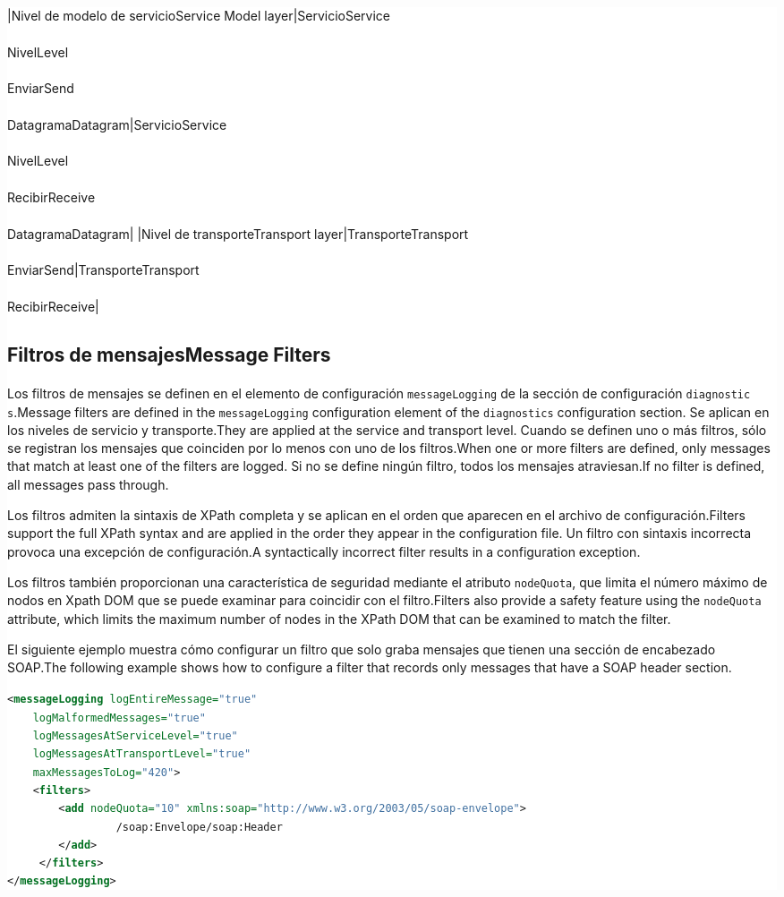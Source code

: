|<span data-ttu-id="cfa6c-215">Nivel de modelo de servicio</span><span class="sxs-lookup"><span data-stu-id="cfa6c-215">Service Model layer</span></span>|<span data-ttu-id="cfa6c-216">Servicio</span><span class="sxs-lookup"><span data-stu-id="cfa6c-216">Service</span></span><br /><br /> <span data-ttu-id="cfa6c-217">Nivel</span><span class="sxs-lookup"><span data-stu-id="cfa6c-217">Level</span></span><br /><br /> <span data-ttu-id="cfa6c-218">Enviar</span><span class="sxs-lookup"><span data-stu-id="cfa6c-218">Send</span></span><br /><br /> <span data-ttu-id="cfa6c-219">Datagrama</span><span class="sxs-lookup"><span data-stu-id="cfa6c-219">Datagram</span></span>|<span data-ttu-id="cfa6c-220">Servicio</span><span class="sxs-lookup"><span data-stu-id="cfa6c-220">Service</span></span><br /><br /> <span data-ttu-id="cfa6c-221">Nivel</span><span class="sxs-lookup"><span data-stu-id="cfa6c-221">Level</span></span><br /><br /> <span data-ttu-id="cfa6c-222">Recibir</span><span class="sxs-lookup"><span data-stu-id="cfa6c-222">Receive</span></span><br /><br /> <span data-ttu-id="cfa6c-223">Datagrama</span><span class="sxs-lookup"><span data-stu-id="cfa6c-223">Datagram</span></span>|
|<span data-ttu-id="cfa6c-224">Nivel de transporte</span><span class="sxs-lookup"><span data-stu-id="cfa6c-224">Transport layer</span></span>|<span data-ttu-id="cfa6c-225">Transporte</span><span class="sxs-lookup"><span data-stu-id="cfa6c-225">Transport</span></span><br /><br /> <span data-ttu-id="cfa6c-226">Enviar</span><span class="sxs-lookup"><span data-stu-id="cfa6c-226">Send</span></span>|<span data-ttu-id="cfa6c-227">Transporte</span><span class="sxs-lookup"><span data-stu-id="cfa6c-227">Transport</span></span><br /><br /> <span data-ttu-id="cfa6c-228">Recibir</span><span class="sxs-lookup"><span data-stu-id="cfa6c-228">Receive</span></span>|

## <a name="message-filters"></a><span data-ttu-id="cfa6c-229">Filtros de mensajes</span><span class="sxs-lookup"><span data-stu-id="cfa6c-229">Message Filters</span></span>

<span data-ttu-id="cfa6c-230">Los filtros de mensajes se definen en el elemento de configuración `messageLogging` de la sección de configuración `diagnostics`.</span><span class="sxs-lookup"><span data-stu-id="cfa6c-230">Message filters are defined in the `messageLogging` configuration element of the `diagnostics` configuration section.</span></span> <span data-ttu-id="cfa6c-231">Se aplican en los niveles de servicio y transporte.</span><span class="sxs-lookup"><span data-stu-id="cfa6c-231">They are applied at the service and transport level.</span></span> <span data-ttu-id="cfa6c-232">Cuando se definen uno o más filtros, sólo se registran los mensajes que coinciden por lo menos con uno de los filtros.</span><span class="sxs-lookup"><span data-stu-id="cfa6c-232">When one or more filters are defined, only messages that match at least one of the filters are logged.</span></span> <span data-ttu-id="cfa6c-233">Si no se define ningún filtro, todos los mensajes atraviesan.</span><span class="sxs-lookup"><span data-stu-id="cfa6c-233">If no filter is defined, all messages pass through.</span></span>

<span data-ttu-id="cfa6c-234">Los filtros admiten la sintaxis de XPath completa y se aplican en el orden que aparecen en el archivo de configuración.</span><span class="sxs-lookup"><span data-stu-id="cfa6c-234">Filters support the full XPath syntax and are applied in the order they appear in the configuration file.</span></span> <span data-ttu-id="cfa6c-235">Un filtro con sintaxis incorrecta provoca una excepción de configuración.</span><span class="sxs-lookup"><span data-stu-id="cfa6c-235">A syntactically incorrect filter results in a configuration exception.</span></span>

<span data-ttu-id="cfa6c-236">Los filtros también proporcionan una característica de seguridad mediante el atributo `nodeQuota`, que limita el número máximo de nodos en Xpath DOM que se puede examinar para coincidir con el filtro.</span><span class="sxs-lookup"><span data-stu-id="cfa6c-236">Filters also provide a safety feature using the `nodeQuota` attribute, which limits the maximum number of nodes in the XPath DOM that can be examined to match the filter.</span></span>

<span data-ttu-id="cfa6c-237">El siguiente ejemplo muestra cómo configurar un filtro que solo graba mensajes que tienen una sección de encabezado SOAP.</span><span class="sxs-lookup"><span data-stu-id="cfa6c-237">The following example shows how to configure a filter that records only messages that have a SOAP header section.</span></span>

```xml
<messageLogging logEntireMessage="true"
    logMalformedMessages="true"
    logMessagesAtServiceLevel="true"
    logMessagesAtTransportLevel="true"
    maxMessagesToLog="420">
    <filters>
        <add nodeQuota="10" xmlns:soap="http://www.w3.org/2003/05/soap-envelope">
                 /soap:Envelope/soap:Header
        </add>
     </filters>
</messageLogging>
```
